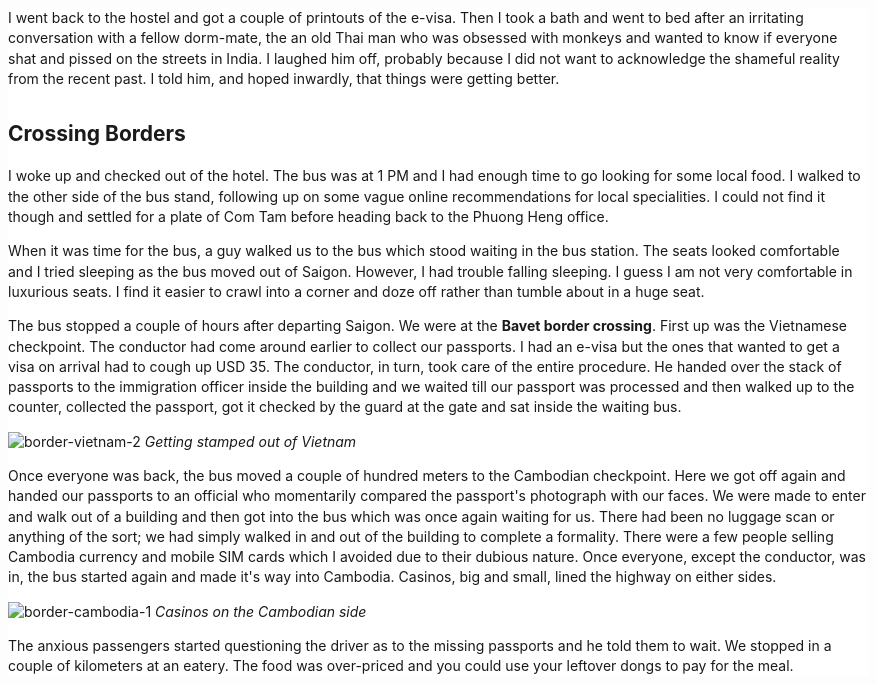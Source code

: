 I went back to the hostel and got a couple of printouts of the e-visa. Then I took a bath and went to bed after an irritating conversation with a fellow dorm-mate, the an old Thai man who was obsessed with monkeys and wanted to know if everyone shat and pissed on the streets in India. I laughed him off, probably because I did not want to acknowledge the shameful reality from the recent past. I told him, and hoped inwardly, that things were getting better.


## Crossing Borders

I woke up and checked out of the hotel. The bus was at 1 PM and I had enough time to go looking for some local food. I walked to the other side of the bus stand, following up on some vague online recommendations for local specialities. I could not find it though and settled for a plate of Com Tam before heading back to the Phuong Heng office.

When it was time for the bus, a guy walked us to the bus which stood waiting in the bus station. The seats looked comfortable and I tried sleeping as the bus moved out of Saigon. However, I had trouble falling sleeping. I guess I am not very comfortable in luxurious seats. I find it easier to crawl into a corner and doze off rather than tumble about in a huge seat.

The bus stopped a couple of hours after departing Saigon. We were at the **Bavet border crossing**. First up was the Vietnamese checkpoint. The conductor had come around earlier to collect our passports. I had an e-visa but the ones that wanted to get a visa on arrival had to cough up USD 35. The conductor, in turn, took care of the entire procedure. He handed over the stack of passports to the immigration officer inside the building and we waited till our passport was processed and then walked up to the counter, collected the passport, got it checked by the guard at the gate and sat inside the waiting bus.

<p class="postimg">
	<img src="https://c2.staticflickr.com/9/8286/28762554353_f681195bca.jpg" alt="border-vietnam-2">
	<em>Getting stamped out of Vietnam</em>
</p>

Once everyone was back, the bus moved a couple of hundred meters to the Cambodian checkpoint. Here we got off again and handed our passports to an official who momentarily compared the passport's photograph with our faces. We were made to enter and walk out of a building and then got into the bus which was once again waiting for us. There had been no luggage scan or anything of the sort; we had simply walked in and out of the building to complete a formality. There were a few people selling Cambodia currency and mobile SIM cards which I avoided due to their dubious nature. Once everyone, except the conductor, was in, the bus started again and made it's way into Cambodia. Casinos, big and small, lined the highway on either sides.

<p class="postimg">
	<img src="https://c7.staticflickr.com/8/7541/28759875894_1a5ee6a83a.jpg" alt="border-cambodia-1">
	<em>Casinos on the Cambodian side</em>
</p>

The anxious passengers started questioning the driver as to the missing passports and he told them to wait. We stopped in a couple of kilometers at an eatery. The food was over-priced and you could use your leftover dongs to pay for the meal.
